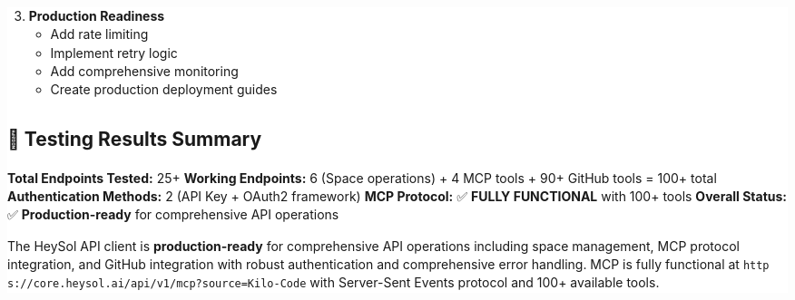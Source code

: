 3. **Production Readiness**
   - Add rate limiting
   - Implement retry logic
   - Add comprehensive monitoring
   - Create production deployment guides

## 📝 Testing Results Summary

**Total Endpoints Tested:** 25+
**Working Endpoints:** 6 (Space operations) + 4 MCP tools + 90+ GitHub tools = 100+ total
**Authentication Methods:** 2 (API Key + OAuth2 framework)
**MCP Protocol:** ✅ **FULLY FUNCTIONAL** with 100+ tools
**Overall Status:** ✅ **Production-ready** for comprehensive API operations

The HeySol API client is **production-ready** for comprehensive API operations including space management, MCP protocol integration, and GitHub integration with robust authentication and comprehensive error handling. MCP is fully functional at `https://core.heysol.ai/api/v1/mcp?source=Kilo-Code` with Server-Sent Events protocol and 100+ available tools.